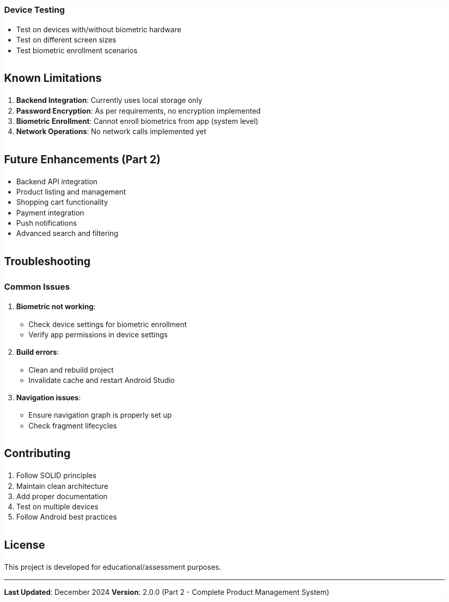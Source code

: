### Device Testing
- Test on devices with/without biometric hardware
- Test on different screen sizes
- Test biometric enrollment scenarios

## Known Limitations

1. **Backend Integration**: Currently uses local storage only
2. **Password Encryption**: As per requirements, no encryption implemented
3. **Biometric Enrollment**: Cannot enroll biometrics from app (system level)
4. **Network Operations**: No network calls implemented yet

## Future Enhancements (Part 2)

- Backend API integration
- Product listing and management
- Shopping cart functionality
- Payment integration
- Push notifications
- Advanced search and filtering

## Troubleshooting

### Common Issues

1. **Biometric not working**: 
   - Check device settings for biometric enrollment
   - Verify app permissions in device settings

2. **Build errors**:
   - Clean and rebuild project
   - Invalidate cache and restart Android Studio

3. **Navigation issues**:
   - Ensure navigation graph is properly set up
   - Check fragment lifecycles

## Contributing

1. Follow SOLID principles
2. Maintain clean architecture
3. Add proper documentation
4. Test on multiple devices
5. Follow Android best practices

## License

This project is developed for educational/assessment purposes.

---

**Last Updated**: December 2024
**Version**: 2.0.0 (Part 2 - Complete Product Management System)
